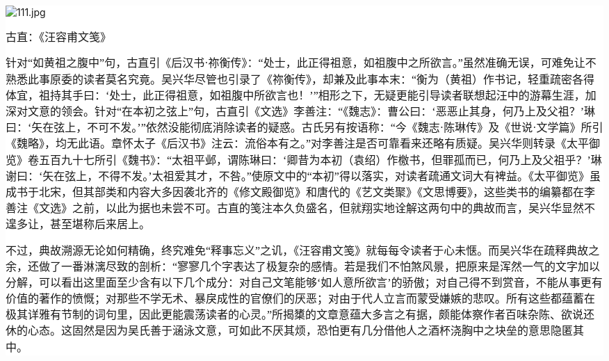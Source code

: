    <img alt="111.jpg" border="0" height="486" src="http://mjlsh.usc.cuhk.edu.hk/medias/contents/4312/111.jpg" width="320"/>
   <o:p>
   </o:p>
  </font>
 </p>
 <p class="MsoNormal">
  <font size="3">
   <span lang="ZH-CN" style="font-family:宋体;mso-ascii-font-family:
Calibri;mso-ascii-theme-font:minor-latin;mso-fareast-font-family:宋体;mso-fareast-theme-font:
minor-fareast">
    古直：《汪容甫文笺》
   </span>
   <o:p>
   </o:p>
  </font>
 </p>
 <p class="MsoNormal">
  <o:p>
   <font size="3">
   </font>
  </o:p>
 </p>
 <p class="MsoNormal">
  <font size="3">
   <span lang="ZH-CN" style="font-family:宋体;mso-ascii-font-family:
Calibri;mso-ascii-theme-font:minor-latin;mso-fareast-font-family:宋体;mso-fareast-theme-font:
minor-fareast">
    针对“如黄祖之腹中”句，古直引《后汉书·祢衡传》：“处士，此正得祖意，如祖腹中之所欲言。”虽然准确无误，可难免让不熟悉此事原委的读者莫名究竟。吴兴华尽管也引录了《祢衡传》，却兼及此事本末：“衡为（黄祖）作书记，轻重疏密各得体宜，祖持其手曰：‘处士，此正得祖意，如祖腹中所欲言也！’”相形之下，无疑更能引导读者联想起汪中的游幕生涯，加深对文意的领会。针对“在本初之弦上”句，古直引《文选》李善注：“《魏志》：曹公曰：‘恶恶止其身，何乃上及父祖？’琳曰：‘矢在弦上，不可不发。’”依然没能彻底消除读者的疑惑。古氏另有按语称：“今《魏志·陈琳传》及《世说·文学篇》所引《魏略》，均无此语。章怀太子《后汉书》注云：流俗本有之。”对李善注是否可靠看来还略有质疑。吴兴华则转录《太平御览》卷五百九十七所引《魏书》：“太祖平邺，谓陈琳曰：‘卿昔为本初（袁绍）作檄书，但罪孤而已，何乃上及父祖乎？’琳谢曰：‘矢在弦上，不得不发。’太祖爱其才，不咎。”使原文中的“本初”得以落实，对读者疏通文词大有裨益。《太平御览》虽成书于北宋，但其部类和内容大多因袭北齐的《修文殿御览》和唐代的《艺文类聚》《文思博要》，这些类书的编纂都在李善注《文选》之前，以此为据也未尝不可。古直的笺注本久负盛名，但就翔实地诠解这两句中的典故而言，吴兴华显然不遑多让，甚至堪称后来居上。
   </span>
   <o:p>
   </o:p>
  </font>
 </p>
 <p class="MsoNormal">
  <o:p>
   <font size="3">
   </font>
  </o:p>
 </p>
 <p class="MsoNormal">
  <font size="3">
   <span lang="ZH-CN" style="font-family:宋体;mso-ascii-font-family:
Calibri;mso-ascii-theme-font:minor-latin;mso-fareast-font-family:宋体;mso-fareast-theme-font:
minor-fareast">
    不过，典故溯源无论如何精确，终究难免“释事忘义”之讥，《汪容甫文笺》就每每令读者于心未惬。而吴兴华在疏释典故之余，还做了一番淋漓尽致的剖析：“寥寥几个字表达了极复杂的感情。若是我们不怕煞风景，把原来是浑然一气的文字加以分解，可以看出这里面至少含有以下几个成分：对自己文笔能够‘如人意所欲言’的骄傲；对自己得不到赏音，不能从事更有价值的著作的愤慨；对那些不学无术、暴戾成性的官僚们的厌恶；对由于代人立言而蒙受嫌嫉的悲叹。所有这些都蕴蓄在极其详雅有节制的词句里，因此更能震荡读者的心灵。”所揭橥的文章意蕴大多言之有据，颇能体察作者百味杂陈、欲说还休的心态。这固然是因为吴氏善于涵泳文意，可如此不厌其烦，恐怕更有几分借他人之酒杯浇胸中之块垒的意思隐匿其中。
   </span>
   <o:p>
   </o:p>
  </font>
 </p>
 <p class="MsoNormal">
  <o:p>
   <font size="3">
   </font>
  </o:p>